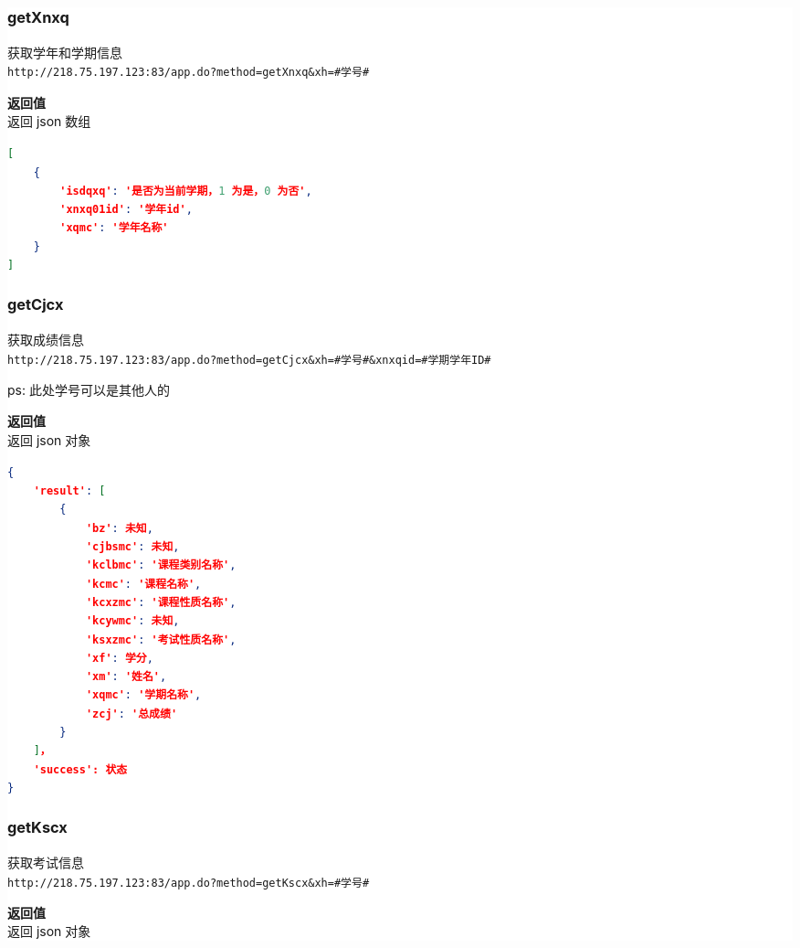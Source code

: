 ### getXnxq

获取学年和学期信息  
`http://218.75.197.123:83/app.do?method=getXnxq&xh=#学号#`

**返回值**  
返回 json 数组

``` json
[
    {
        'isdqxq': '是否为当前学期，1 为是，0 为否',
        'xnxq01id': '学年id',
        'xqmc': '学年名称'
    }
]
```

### getCjcx

获取成绩信息  
`http://218.75.197.123:83/app.do?method=getCjcx&xh=#学号#&xnxqid=#学期学年ID#`

ps: 此处学号可以是其他人的

**返回值**  
返回 json 对象

``` json
{
    'result': [
        {
            'bz': 未知,
            'cjbsmc': 未知,
            'kclbmc': '课程类别名称',
            'kcmc': '课程名称',
            'kcxzmc': '课程性质名称',
            'kcywmc': 未知,
            'ksxzmc': '考试性质名称',
            'xf': 学分,
            'xm': '姓名',
            'xqmc': '学期名称',
            'zcj': '总成绩'
        }
    ]，
    'success': 状态
}
```

### getKscx

获取考试信息  
`http://218.75.197.123:83/app.do?method=getKscx&xh=#学号#`

**返回值**  
返回 json 对象
